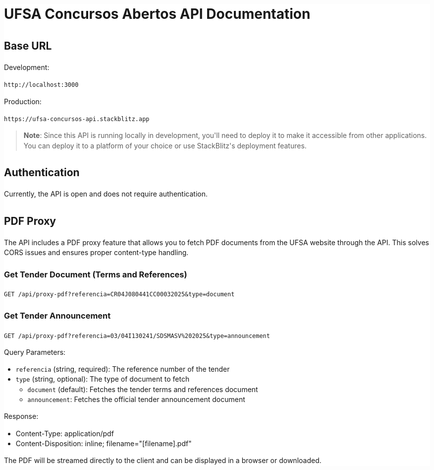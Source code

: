 # UFSA Concursos Abertos API Documentation

## Base URL

Development:

```
http://localhost:3000
```

Production:

```
https://ufsa-concursos-api.stackblitz.app
```

> **Note**: Since this API is running locally in development, you'll need to deploy it to make it accessible from other applications. You can deploy it to a platform of your choice or use StackBlitz's deployment features.

## Authentication

Currently, the API is open and does not require authentication.

## PDF Proxy

The API includes a PDF proxy feature that allows you to fetch PDF documents from the UFSA website through the API. This solves CORS issues and ensures proper content-type handling.

### Get Tender Document (Terms and References)

```http
GET /api/proxy-pdf?referencia=CR04J080441CC00032025&type=document
```

### Get Tender Announcement

```http
GET /api/proxy-pdf?referencia=03/04I130241/SDSMASV%202025&type=announcement
```

Query Parameters:

- `referencia` (string, required): The reference number of the tender
- `type` (string, optional): The type of document to fetch
  - `document` (default): Fetches the tender terms and references document
  - `announcement`: Fetches the official tender announcement document

Response:

- Content-Type: application/pdf
- Content-Disposition: inline; filename="[filename].pdf"

The PDF will be streamed directly to the client and can be displayed in a browser or downloaded.
